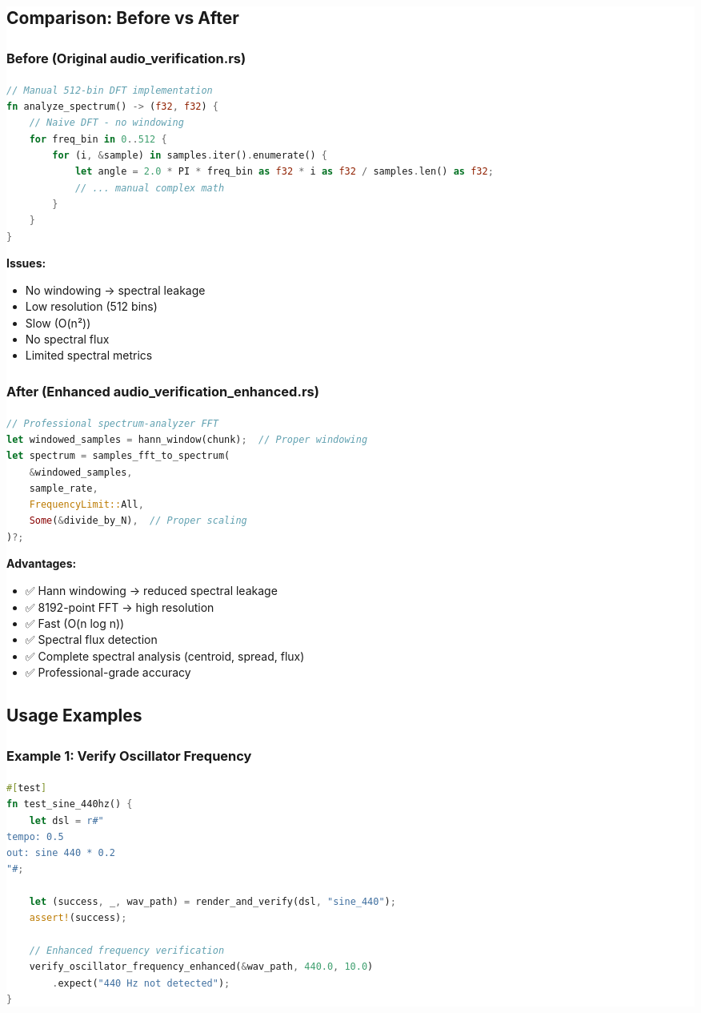 ## Comparison: Before vs After

### Before (Original audio_verification.rs)

```rust
// Manual 512-bin DFT implementation
fn analyze_spectrum() -> (f32, f32) {
    // Naive DFT - no windowing
    for freq_bin in 0..512 {
        for (i, &sample) in samples.iter().enumerate() {
            let angle = 2.0 * PI * freq_bin as f32 * i as f32 / samples.len() as f32;
            // ... manual complex math
        }
    }
}
```

**Issues:**
- No windowing → spectral leakage
- Low resolution (512 bins)
- Slow (O(n²))
- No spectral flux
- Limited spectral metrics

### After (Enhanced audio_verification_enhanced.rs)

```rust
// Professional spectrum-analyzer FFT
let windowed_samples = hann_window(chunk);  // Proper windowing
let spectrum = samples_fft_to_spectrum(
    &windowed_samples,
    sample_rate,
    FrequencyLimit::All,
    Some(&divide_by_N),  // Proper scaling
)?;
```

**Advantages:**
- ✅ Hann windowing → reduced spectral leakage
- ✅ 8192-point FFT → high resolution
- ✅ Fast (O(n log n))
- ✅ Spectral flux detection
- ✅ Complete spectral analysis (centroid, spread, flux)
- ✅ Professional-grade accuracy

## Usage Examples

### Example 1: Verify Oscillator Frequency

```rust
#[test]
fn test_sine_440hz() {
    let dsl = r#"
tempo: 0.5
out: sine 440 * 0.2
"#;

    let (success, _, wav_path) = render_and_verify(dsl, "sine_440");
    assert!(success);

    // Enhanced frequency verification
    verify_oscillator_frequency_enhanced(&wav_path, 440.0, 10.0)
        .expect("440 Hz not detected");
}
```